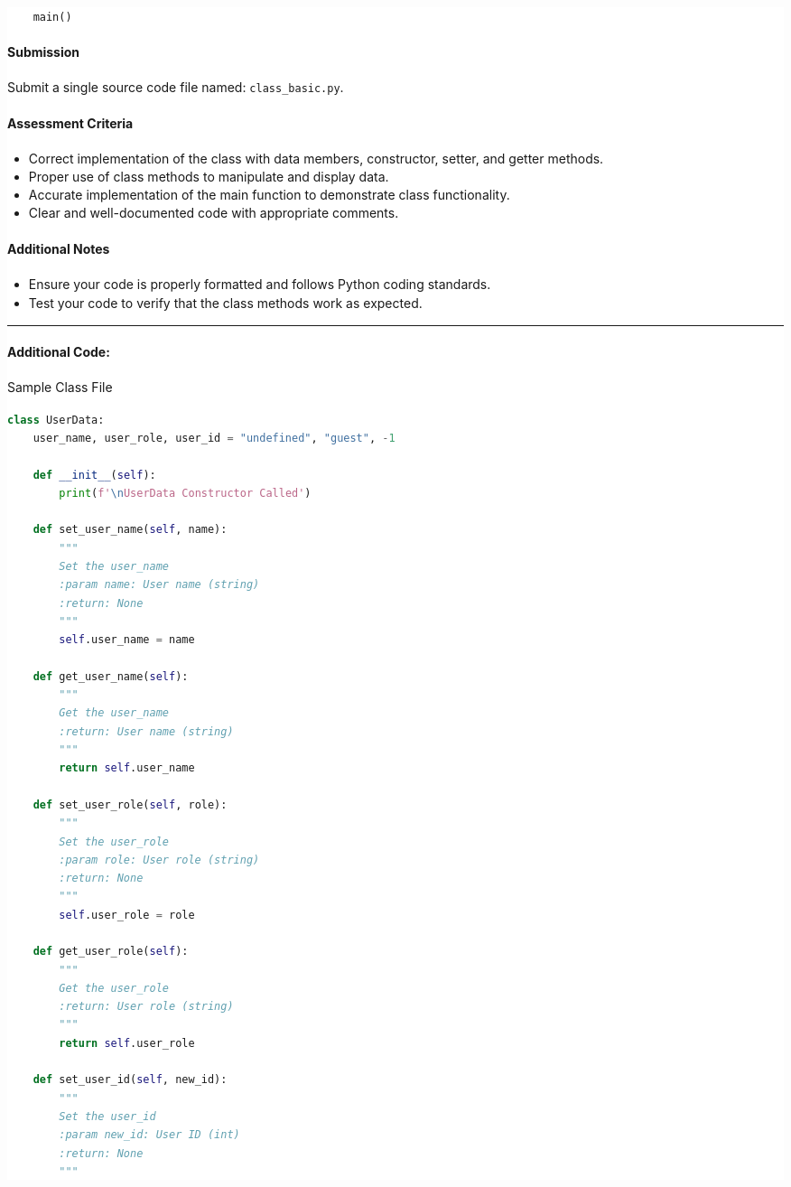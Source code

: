 ```python
    main()
```

#### Submission
Submit a single source code file named: `class_basic.py`.

#### Assessment Criteria
- Correct implementation of the class with data members, constructor, setter, and getter methods.
- Proper use of class methods to manipulate and display data.
- Accurate implementation of the main function to demonstrate class functionality.
- Clear and well-documented code with appropriate comments.

#### Additional Notes
- Ensure your code is properly formatted and follows Python coding standards.
- Test your code to verify that the class methods work as expected.

<hr>

#### Additional Code: 

Sample Class File
```python
class UserData:
    user_name, user_role, user_id = "undefined", "guest", -1

    def __init__(self):
        print(f'\nUserData Constructor Called')

    def set_user_name(self, name):
        """
        Set the user_name
        :param name: User name (string)
        :return: None
        """
        self.user_name = name

    def get_user_name(self):
        """
        Get the user_name
        :return: User name (string)
        """
        return self.user_name

    def set_user_role(self, role):
        """
        Set the user_role
        :param role: User role (string)
        :return: None
        """
        self.user_role = role

    def get_user_role(self):
        """
        Get the user_role
        :return: User role (string)
        """
        return self.user_role

    def set_user_id(self, new_id):
        """
        Set the user_id
        :param new_id: User ID (int)
        :return: None
        """
```